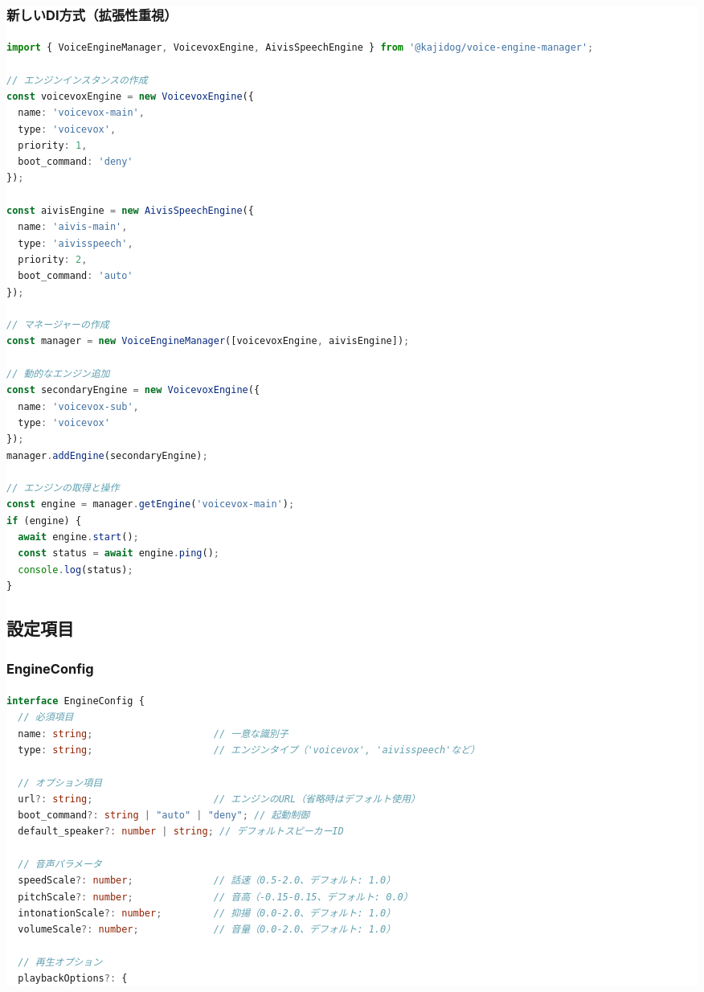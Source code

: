 ### 新しいDI方式（拡張性重視）

```typescript
import { VoiceEngineManager, VoicevoxEngine, AivisSpeechEngine } from '@kajidog/voice-engine-manager';

// エンジンインスタンスの作成
const voicevoxEngine = new VoicevoxEngine({
  name: 'voicevox-main',
  type: 'voicevox',
  priority: 1,
  boot_command: 'deny'
});

const aivisEngine = new AivisSpeechEngine({
  name: 'aivis-main',
  type: 'aivisspeech',
  priority: 2,
  boot_command: 'auto'
});

// マネージャーの作成
const manager = new VoiceEngineManager([voicevoxEngine, aivisEngine]);

// 動的なエンジン追加
const secondaryEngine = new VoicevoxEngine({
  name: 'voicevox-sub',
  type: 'voicevox'
});
manager.addEngine(secondaryEngine);

// エンジンの取得と操作
const engine = manager.getEngine('voicevox-main');
if (engine) {
  await engine.start();
  const status = await engine.ping();
  console.log(status);
}
```

## 設定項目

### EngineConfig

```typescript
interface EngineConfig {
  // 必須項目
  name: string;                     // 一意な識別子
  type: string;                     // エンジンタイプ（'voicevox', 'aivisspeech'など）
  
  // オプション項目
  url?: string;                     // エンジンのURL（省略時はデフォルト使用）
  boot_command?: string | "auto" | "deny"; // 起動制御
  default_speaker?: number | string; // デフォルトスピーカーID
  
  // 音声パラメータ
  speedScale?: number;              // 話速（0.5-2.0、デフォルト: 1.0）
  pitchScale?: number;              // 音高（-0.15-0.15、デフォルト: 0.0）
  intonationScale?: number;         // 抑揚（0.0-2.0、デフォルト: 1.0）
  volumeScale?: number;             // 音量（0.0-2.0、デフォルト: 1.0）
  
  // 再生オプション
  playbackOptions?: {
```